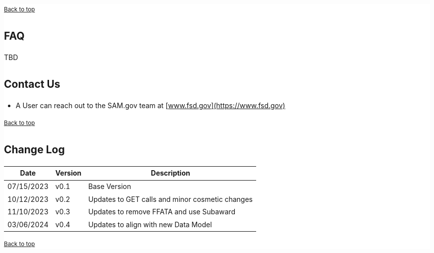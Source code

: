 <p><small><a href="#">Back to top</a></small></p>

## FAQ

TBD

## Contact Us

* A User can reach out to the SAM.gov team at [www.fsd.gov](https://www.fsd.gov)

<p><small><a href="#">Back to top</a></small></p>

## Change Log

Date | Version | Description
--------- | --------------- | ---------
07/15/2023 | v0.1 | Base Version
10/12/2023 | v0.2 | Updates to GET calls and minor cosmetic changes
11/10/2023 | v0.3 | Updates to remove FFATA and use Subaward
03/06/2024 | v0.4 | Updates to align with new Data Model


<p><small><a href="#">Back to top</a></small></p>
